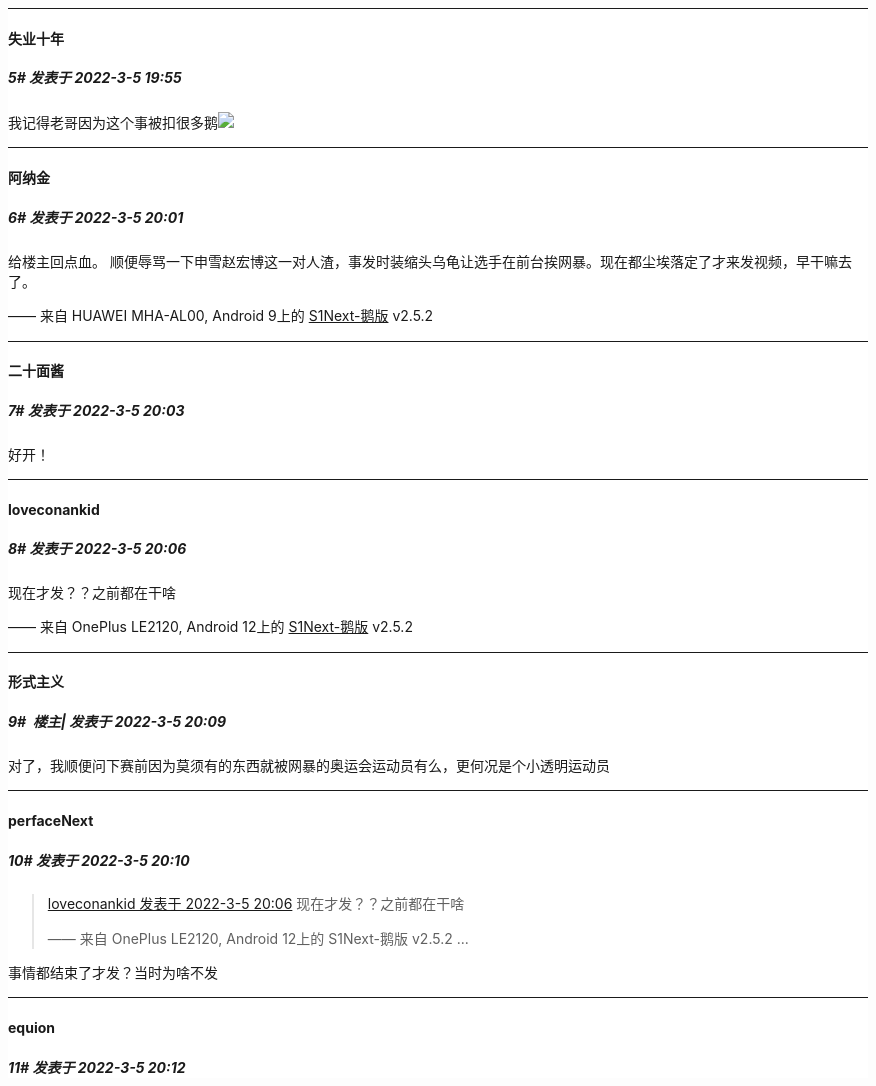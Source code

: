 *****

####  失业十年  
##### 5#       发表于 2022-3-5 19:55

我记得老哥因为这个事被扣很多鹅<img src="https://static.saraba1st.com/image/smiley/face2017/066.png" referrerpolicy="no-referrer">

*****

####  阿纳金  
##### 6#       发表于 2022-3-5 20:01

给楼主回点血。
顺便辱骂一下申雪赵宏博这一对人渣，事发时装缩头乌龟让选手在前台挨网暴。现在都尘埃落定了才来发视频，早干嘛去了。

—— 来自 HUAWEI MHA-AL00, Android 9上的 [S1Next-鹅版](https://github.com/ykrank/S1-Next/releases) v2.5.2

*****

####  二十面酱  
##### 7#       发表于 2022-3-5 20:03

好开！

*****

####  loveconankid  
##### 8#       发表于 2022-3-5 20:06

现在才发？？之前都在干啥

—— 来自 OnePlus LE2120, Android 12上的 [S1Next-鹅版](https://github.com/ykrank/S1-Next/releases) v2.5.2

*****

####  形式主义  
##### 9#         楼主| 发表于 2022-3-5 20:09

对了，我顺便问下赛前因为莫须有的东西就被网暴的奥运会运动员有么，更何况是个小透明运动员

*****

####  perfaceNext  
##### 10#       发表于 2022-3-5 20:10

<blockquote><a href="httphttps://bbs.saraba1st.com/2b/forum.php?mod=redirect&amp;goto=findpost&amp;pid=54929068&amp;ptid=2056168" target="_blank">loveconankid 发表于 2022-3-5 20:06</a>
现在才发？？之前都在干啥

—— 来自 OnePlus LE2120, Android 12上的 S1Next-鹅版 v2.5.2 ...</blockquote>
事情都结束了才发？当时为啥不发

*****

####  equion  
##### 11#       发表于 2022-3-5 20:12
